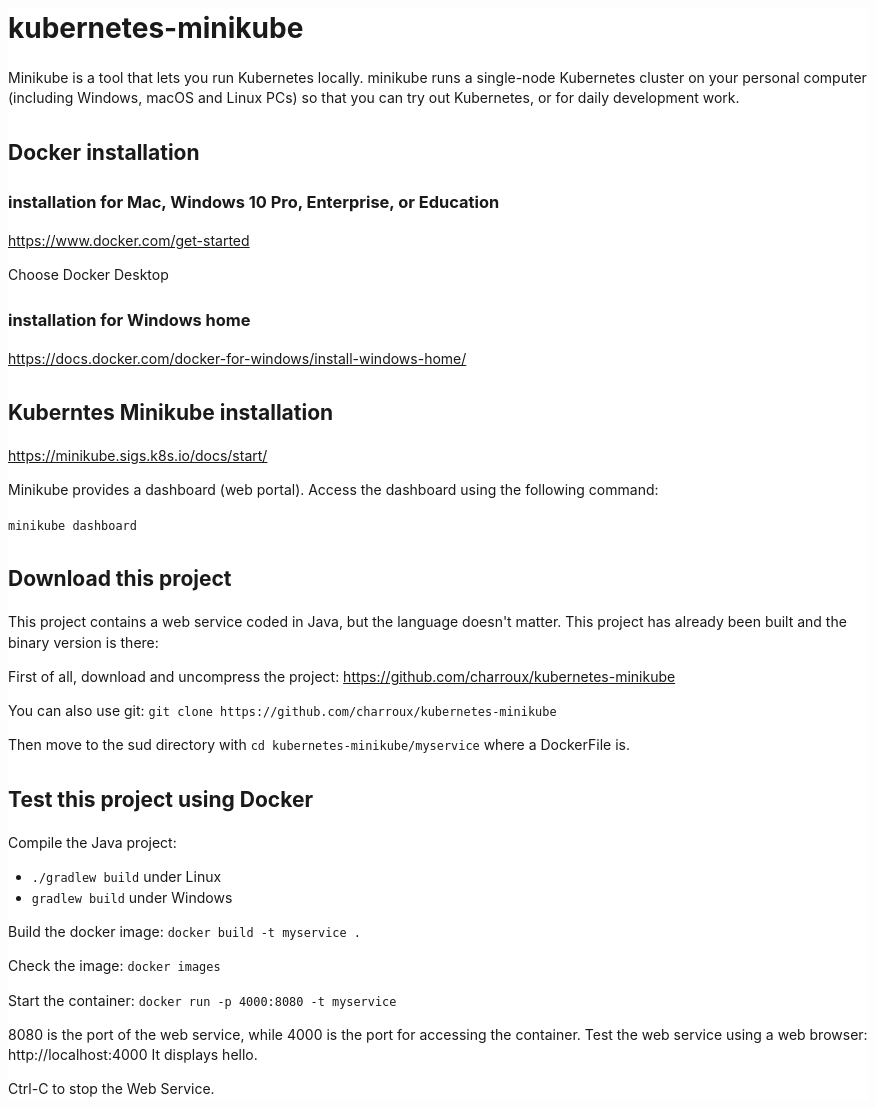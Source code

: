 # kubernetes-minikube

Minikube is a tool that lets you run Kubernetes locally. 
minikube runs a single-node Kubernetes cluster on your personal computer (including Windows, macOS and Linux PCs) so that you can try out Kubernetes, or for daily development work.

## Docker installation

### installation for Mac, Windows 10 Pro, Enterprise, or Education

https://www.docker.com/get-started

Choose Docker Desktop

### installation for Windows home

https://docs.docker.com/docker-for-windows/install-windows-home/

## Kuberntes Minikube installation

https://minikube.sigs.k8s.io/docs/start/

Minikube provides a dashboard (web portal). Access the dashboard using the following command:
 
`minikube dashboard`

## Download this project

This project contains a web service coded in Java, but the language doesn't matter. This project has already been built and the binary version is there:

First of all, download and uncompress the project: https://github.com/charroux/kubernetes-minikube

You can also use git: `git clone https://github.com/charroux/kubernetes-minikube`

Then move to the sud directory with `cd kubernetes-minikube/myservice` where a DockerFile is.

## Test this project using Docker

Compile the Java project: 
* `./gradlew build`   under Linux
* `gradlew build`     under Windows

Build the docker image: `docker build -t myservice .`

Check the image: `docker images`

Start the container: `docker run -p 4000:8080 -t myservice`

8080 is the port of the web service, while 4000 is the port for accessing the container. Test the web service using a web browser: http://localhost:4000 It displays hello.

Ctrl-C to stop the Web Service.
